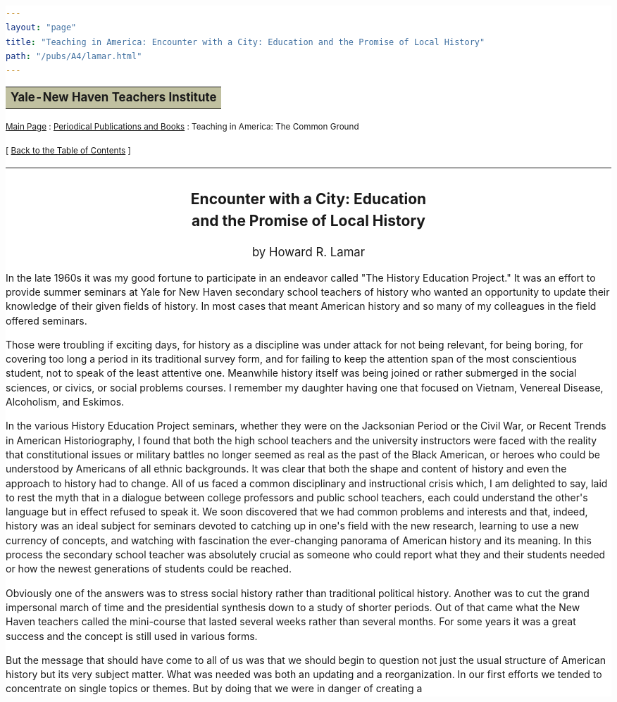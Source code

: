 ```yaml
---
layout: "page"
title: "Teaching in America: Encounter with a City: Education and the Promise of Local History"
path: "/pubs/A4/lamar.html"
---
```

<main>
<table border="0" width="100%">
<tbody><tr><td bgcolor="#C0C0A0"><b><big>Yale-New Haven Teachers Institute</big></b></td></tr>
</tbody></table>
<p><small><a href="..\..\">Main Page</a> : <a href="..\">Periodical Publications and Books</a> : Teaching in America: The Common Ground</small></p>
<p><small>[ <a href=".\">Back to the Table of Contents</a> ]</small></p>
<hr/>
<h2 align="CENTER">Encounter with a City: Education<br/>
and the Promise of Local History</h2>
<p align="CENTER"><big>by Howard R. Lamar</big></p>
<p>In the late 1960s it was my good fortune to participate in an 
endeavor called "The History Education Project." It was an effort to 
provide summer seminars at Yale for New Haven secondary school teachers of 
history who wanted an opportunity to update their knowledge of their given 
fields of history. In most cases that meant American history and so many of 
my colleagues in the field offered seminars.</p>
<p>Those were troubling if exciting days, for history as a discipline 
was under attack for not being relevant, for being boring, for covering too 
long a period in its traditional survey form, and for failing to keep the 
attention span of the most conscientious student, not to speak of the least 
attentive one. Meanwhile history itself was being joined or rather 
submerged in the social sciences, or civics, or social problems courses. I 
remember my daughter having one that focused on Vietnam, Venereal Disease, 
Alcoholism, and Eskimos.</p>
<p>In the various History Education Project seminars, whether they were on 
the Jacksonian Period or the Civil War, or Recent Trends in American 
Historiography, I found that both the high school teachers and the 
university instructors were faced with the reality that constitutional 
issues or military battles no longer seemed as real as the past of the 
Black American, or heroes who could be understood by Americans of all 
ethnic backgrounds. It was clear that both the shape and content of history 
and even the approach to history had to change. All of us faced a common 
disciplinary and instructional crisis which, I am delighted to say, laid to 
rest the myth that in a dialogue between college professors and public 
school teachers, each could understand the other's language but in effect 
refused to speak it. We soon discovered that we had common problems and 
interests and that, indeed, history was an ideal subject for seminars 
devoted to catching up in one's field with the new research, learning to 
use a new currency of concepts, and watching with fascination the 
ever-changing panorama of American history and its meaning. In this process 
the secondary school teacher was absolutely crucial as someone who could 
report what they and their students needed or how the newest generations of 
students could be reached.</p>
<p>Obviously one of the answers was to stress social history rather than 
traditional political history. Another was to cut the grand impersonal 
march of time and the presidential synthesis down to a study of shorter 
periods. Out of that came what the New Haven teachers called the 
mini-course that lasted several weeks rather than several months. For some 
years it was a great success and the concept is still used in various 
forms.</p>
<p>But the message that should have come to all of us was that we should 
begin to question not just the usual structure of American history but its 
very subject matter. What was needed was both an updating and a 
reorganization. In our first efforts we tended to concentrate on single 
topics or themes. But by doing that we were in danger of creating a 